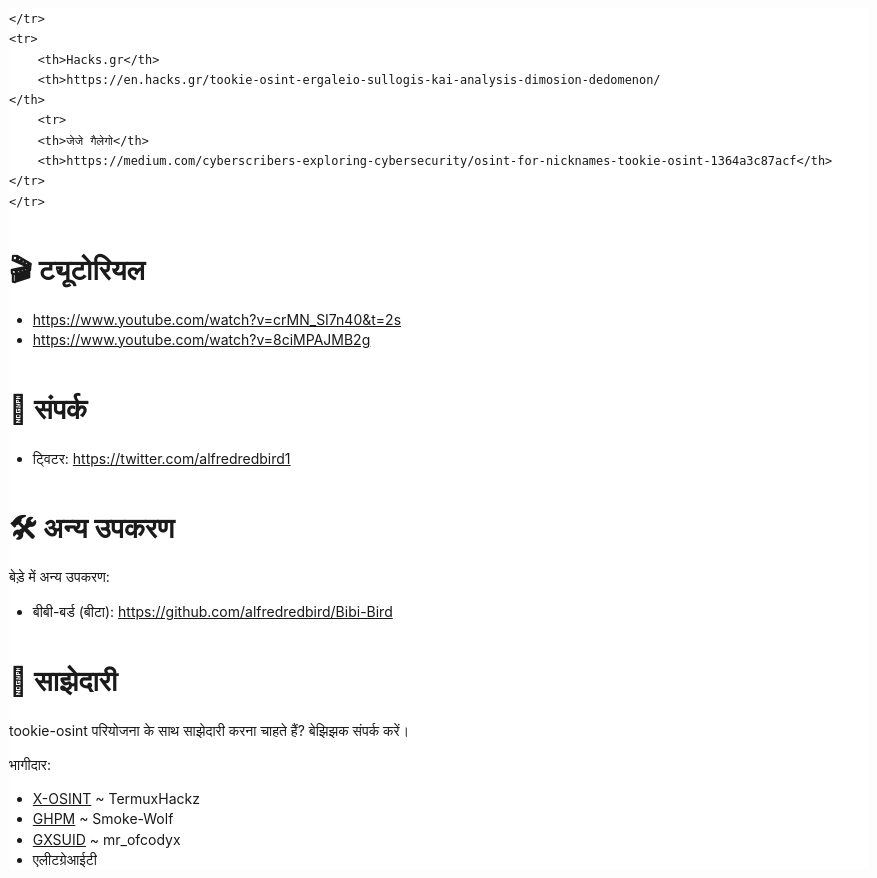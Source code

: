     </tr>
    <tr>
        <th>Hacks.gr</th>
        <th>https://en.hacks.gr/tookie-osint-ergaleio-sullogis-kai-analysis-dimosion-dedomenon/
    </th>
        <tr>
        <th>जेजे गैलेगो</th>
        <th>https://medium.com/cyberscribers-exploring-cybersecurity/osint-for-nicknames-tookie-osint-1364a3c87acf</th>
    </tr>
    </tr>



</table>

# 🎬 ट्यूटोरियल

- https://www.youtube.com/watch?v=crMN_SI7n40&t=2s
- https://www.youtube.com/watch?v=8ciMPAJMB2g
# 📘 संपर्क

- ट्विटर: https://twitter.com/alfredredbird1

# 🛠 अन्य उपकरण

बेड़े में अन्य उपकरण:
- बीबी-बर्ड (बीटा): https://github.com/alfredredbird/Bibi-Bird


# 🤝 साझेदारी
tookie-osint परियोजना के साथ साझेदारी करना चाहते हैं? बेझिझक संपर्क करें।


भागीदार:
- [X-OSINT](https://github.com/TermuxHackz/X-osint) ~ TermuxHackz
- [GHPM](https://github.com/smoke-wolf/GitHub-Package-Manager) ~ Smoke-Wolf
- [GXSUID](https://github.com/mrofcodyx/gxsuid) ~ mr_ofcodyx
- एलीटग्रेआईटी
